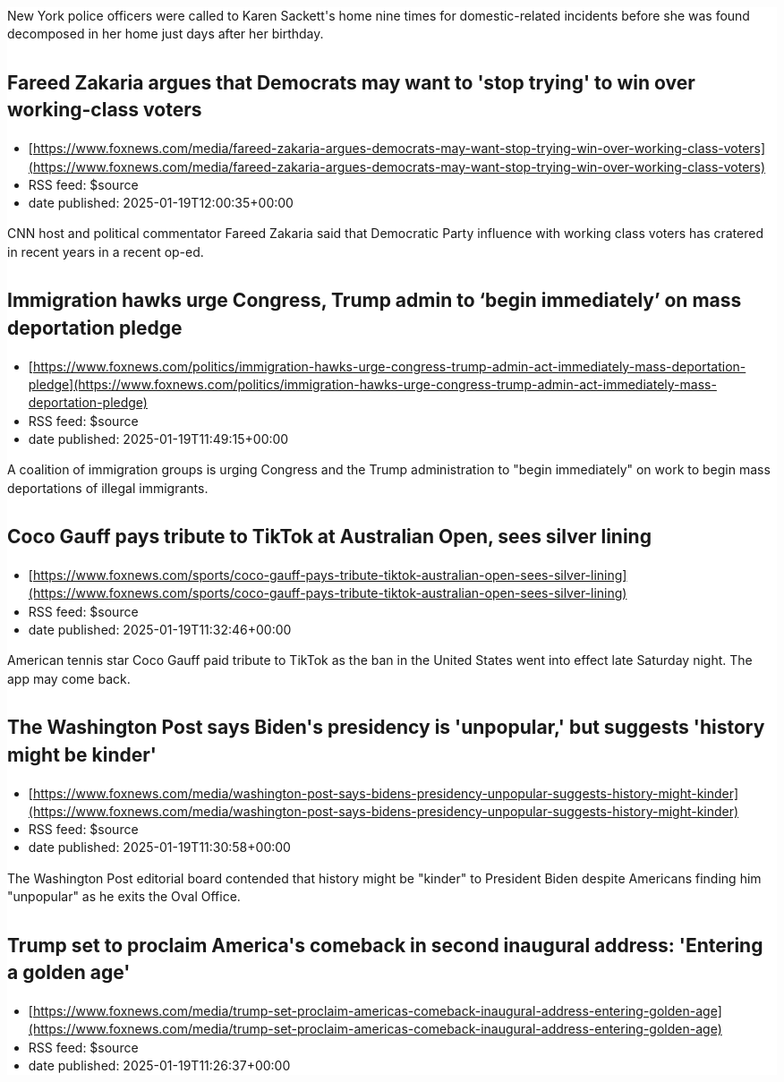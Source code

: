 New York police officers were called to Karen Sackett&apos;s home nine times for domestic-related incidents before she was found decomposed in her home just days after her birthday.

## Fareed Zakaria argues that Democrats may want to 'stop trying' to win over working-class voters
 - [https://www.foxnews.com/media/fareed-zakaria-argues-democrats-may-want-stop-trying-win-over-working-class-voters](https://www.foxnews.com/media/fareed-zakaria-argues-democrats-may-want-stop-trying-win-over-working-class-voters)
 - RSS feed: $source
 - date published: 2025-01-19T12:00:35+00:00

CNN host and political commentator Fareed Zakaria said that Democratic Party influence with working class voters has cratered in recent years in a recent op-ed.

## Immigration hawks urge Congress, Trump admin to ‘begin immediately’ on mass deportation pledge
 - [https://www.foxnews.com/politics/immigration-hawks-urge-congress-trump-admin-act-immediately-mass-deportation-pledge](https://www.foxnews.com/politics/immigration-hawks-urge-congress-trump-admin-act-immediately-mass-deportation-pledge)
 - RSS feed: $source
 - date published: 2025-01-19T11:49:15+00:00

A coalition of immigration groups is urging Congress and the Trump administration to &quot;begin immediately&quot; on work to begin mass deportations of illegal immigrants.

## Coco Gauff pays tribute to TikTok at Australian Open, sees silver lining
 - [https://www.foxnews.com/sports/coco-gauff-pays-tribute-tiktok-australian-open-sees-silver-lining](https://www.foxnews.com/sports/coco-gauff-pays-tribute-tiktok-australian-open-sees-silver-lining)
 - RSS feed: $source
 - date published: 2025-01-19T11:32:46+00:00

American tennis star Coco Gauff paid tribute to TikTok as the ban in the United States went into effect late Saturday night. The app may come back.

## The Washington Post says Biden's presidency is 'unpopular,' but suggests 'history might be kinder'
 - [https://www.foxnews.com/media/washington-post-says-bidens-presidency-unpopular-suggests-history-might-kinder](https://www.foxnews.com/media/washington-post-says-bidens-presidency-unpopular-suggests-history-might-kinder)
 - RSS feed: $source
 - date published: 2025-01-19T11:30:58+00:00

The Washington Post editorial board contended that history might be &quot;kinder&quot; to President Biden despite Americans finding him &quot;unpopular&quot; as he exits the Oval Office.

## Trump set to proclaim America's comeback in second inaugural address: 'Entering a golden age'
 - [https://www.foxnews.com/media/trump-set-proclaim-americas-comeback-inaugural-address-entering-golden-age](https://www.foxnews.com/media/trump-set-proclaim-americas-comeback-inaugural-address-entering-golden-age)
 - RSS feed: $source
 - date published: 2025-01-19T11:26:37+00:00
